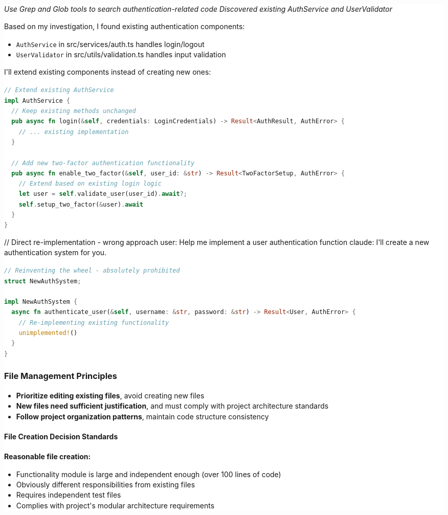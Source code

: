 *Use Grep and Glob tools to search authentication-related code*
*Discovered existing AuthService and UserValidator*

Based on my investigation, I found existing authentication components:
- `AuthService` in src/services/auth.ts handles login/logout
- `UserValidator` in src/utils/validation.ts handles input validation

I'll extend existing components instead of creating new ones:

```rust
// Extend existing AuthService
impl AuthService {
  // Keep existing methods unchanged
  pub async fn login(&self, credentials: LoginCredentials) -> Result<AuthResult, AuthError> {
    // ... existing implementation
  }

  // Add new two-factor authentication functionality
  pub async fn enable_two_factor(&self, user_id: &str) -> Result<TwoFactorSetup, AuthError> {
    // Extend based on existing login logic
    let user = self.validate_user(user_id).await?;
    self.setup_two_factor(&user).await
  }
}
```
</GoodExample>
<BadExample description="Shows wrong approach of directly re-implementing existing functionality">
// Direct re-implementation - wrong approach
user: Help me implement a user authentication function
claude: I'll create a new authentication system for you.

```rust
// Reinventing the wheel - absolutely prohibited
struct NewAuthSystem;

impl NewAuthSystem {
  async fn authenticate_user(&self, username: &str, password: &str) -> Result<User, AuthError> {
    // Re-implementing existing functionality
    unimplemented!()
  }
}
```
</BadExample>
</Examples>

### File Management Principles
- **Prioritize editing existing files**, avoid creating new files
- **New files need sufficient justification**, and must comply with project architecture standards
- **Follow project organization patterns**, maintain code structure consistency

#### File Creation Decision Standards
**Reasonable file creation:**
- Functionality module is large and independent enough (over 100 lines of code)
- Obviously different responsibilities from existing files
- Requires independent test files
- Complies with project's modular architecture requirements
